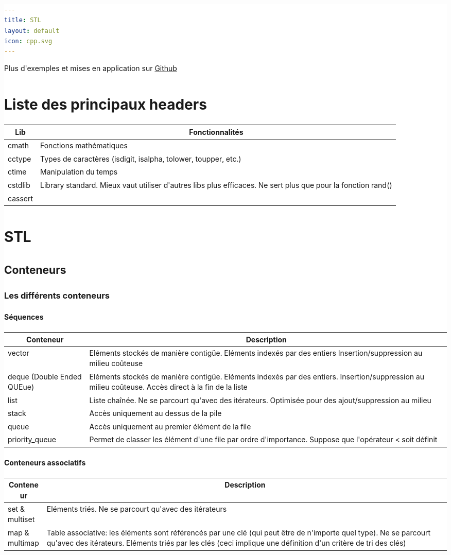 ```yaml
---
title: STL
layout: default
icon: cpp.svg
---
```


Plus d'exemples et mises en application sur [Github](https://github.com/behej/modernCpp/blob/main/containers.cpp)


# Liste des principaux headers

| Lib | Fonctionnalités |
|--|--|
| cmath | Fonctions mathématiques |
| cctype | Types de caractères (isdigit, isalpha, tolower, toupper, etc.) |
| ctime | Manipulation du temps |
| cstdlib | Library standard. Mieux vaut utiliser d'autres libs plus efficaces. Ne sert plus que pour la fonction rand() |
| cassert |  |

# STL
## Conteneurs
### Les différents conteneurs
#### Séquences

|Conteneur |Description |
|--|--|
| vector | Eléments stockés de manière contigüe. Eléments indexés par des entiers Insertion/suppression au milieu coûteuse
| deque (Double Ended QUEue) | Eléments stockés de manière contigüe. Eléments indexés par des entiers. Insertion/suppression au milieu coûteuse. Accès direct à la fin de la liste |
| list | Liste chaînée. Ne se parcourt qu'avec des itérateurs. Optimisée pour des ajout/suppression au milieu |
| stack | Accès uniquement au dessus de la pile |
| queue | Accès uniquement au premier élément de la file |
| priority_queue | Permet de classer les élément d'une file par ordre d'importance. Suppose que l'opérateur < soit définit |

#### Conteneurs associatifs

|Conteneur |Description |
|--|--|
| set & multiset | Eléments triés. Ne se parcourt qu'avec des itérateurs |
| map & multimap | Table associative: les éléments sont référencés par une clé (qui peut être de n'importe quel type). Ne se parcourt qu'avec des itérateurs. Eléments triés par les clés (ceci implique une définition d'un critère de tri des clés) |
